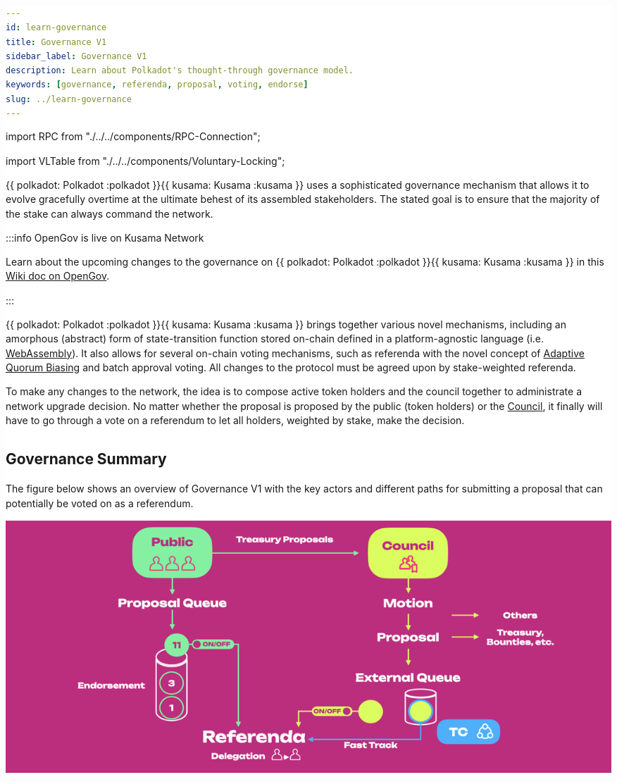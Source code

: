 ```yaml
---
id: learn-governance
title: Governance V1
sidebar_label: Governance V1
description: Learn about Polkadot's thought-through governance model.
keywords: [governance, referenda, proposal, voting, endorse]
slug: ../learn-governance
---
```


import RPC from "./../../components/RPC-Connection";

import VLTable from "./../../components/Voluntary-Locking";

{{ polkadot: Polkadot :polkadot }}{{ kusama: Kusama :kusama }} uses a sophisticated governance
mechanism that allows it to evolve gracefully overtime at the ultimate behest of its assembled
stakeholders. The stated goal is to ensure that the majority of the stake can always command the
network.

:::info OpenGov is live on Kusama Network

Learn about the upcoming changes to the governance on
{{ polkadot: Polkadot :polkadot }}{{ kusama: Kusama :kusama }} in this
[Wiki doc on OpenGov](learn-opengov.md).

:::

{{ polkadot: Polkadot :polkadot }}{{ kusama: Kusama :kusama }} brings together various novel
mechanisms, including an amorphous (abstract) form of state-transition function stored on-chain
defined in a platform-agnostic language (i.e. [WebAssembly](learn-wasm.md)). It also allows for
several on-chain voting mechanisms, such as referenda with the novel concept of
[Adaptive Quorum Biasing](#adaptive-quorum-biasing) and batch approval voting. All changes to the
protocol must be agreed upon by stake-weighted referenda.

To make any changes to the network, the idea is to compose active token holders and the council
together to administrate a network upgrade decision. No matter whether the proposal is proposed by
the public (token holders) or the [Council](#council), it finally will have to go through a vote on
a referendum to let all holders, weighted by stake, make the decision.

## Governance Summary

The figure below shows an overview of Governance V1 with the key actors and different paths for
submitting a proposal that can potentially be voted on as a referendum.

![gov1-overview](../assets/gov1-overview.png)
